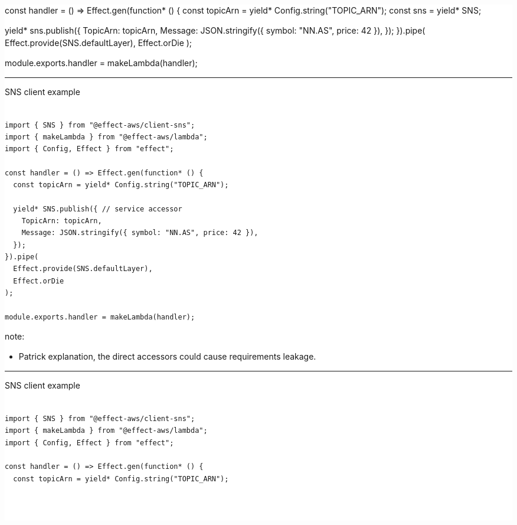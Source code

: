 const handler = () => Effect.gen(function* () {
  const topicArn = yield* Config.string("TOPIC_ARN");
  const sns = yield* SNS;

  yield* sns.publish({
    TopicArn: topicArn,
    Message: JSON.stringify({ symbol: "NN.AS", price: 42 }),
  });
}).pipe(
  Effect.provide(SNS.defaultLayer),
  Effect.orDie
);

module.exports.handler = makeLambda(handler);
</code></pre>

---



SNS client example

<pre data-id="code-animation3"><code class="language-typescript" data-trim data-line-numbers="8,11|13">
import { SNS } from "@effect-aws/client-sns";
import { makeLambda } from "@effect-aws/lambda";
import { Config, Effect } from "effect";

const handler = () => Effect.gen(function* () {
  const topicArn = yield* Config.string("TOPIC_ARN");

  yield* SNS.publish({ // service accessor
    TopicArn: topicArn,
    Message: JSON.stringify({ symbol: "NN.AS", price: 42 }),
  });
}).pipe(
  Effect.provide(SNS.defaultLayer),
  Effect.orDie
);

module.exports.handler = makeLambda(handler);
</code></pre>

note:
- Patrick explanation, the direct accessors could cause requirements leakage.

---



SNS client example

<pre data-id="code-animation3"><code class="language-typescript" data-trim data-line-numbers="13">
import { SNS } from "@effect-aws/client-sns";
import { makeLambda } from "@effect-aws/lambda";
import { Config, Effect } from "effect";

const handler = () => Effect.gen(function* () {
  const topicArn = yield* Config.string("TOPIC_ARN");
